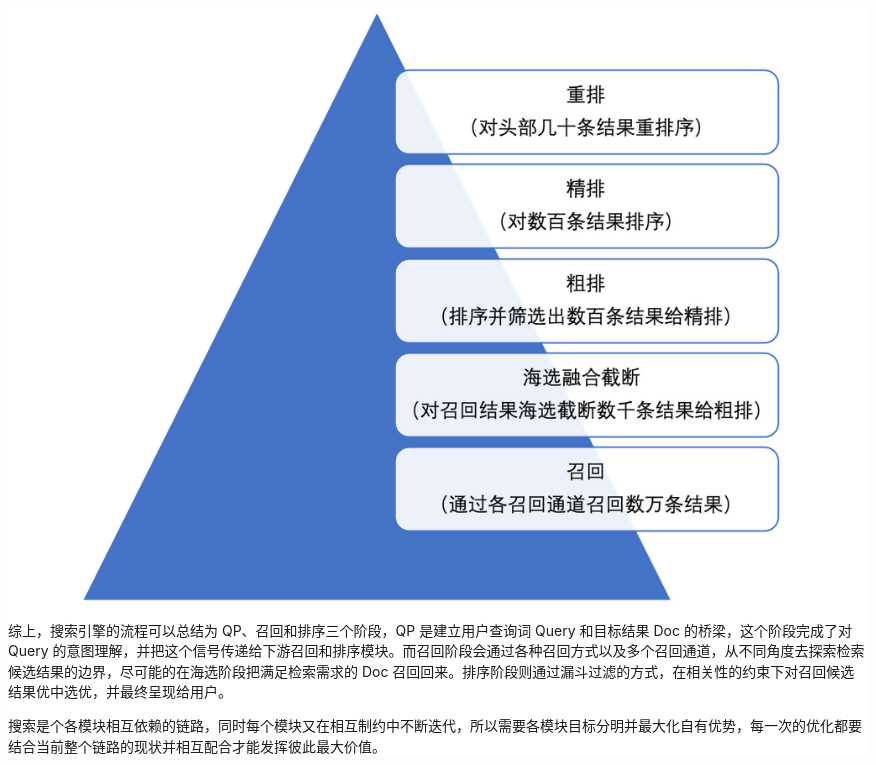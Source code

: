 ![img](搜索金字塔.png)

综上，搜索引擎的流程可以总结为 QP、召回和排序三个阶段，QP 是建立用户查询词 Query 和目标结果 Doc 的桥梁，这个阶段完成了对 Query 的意图理解，并把这个信号传递给下游召回和排序模块。而召回阶段会通过各种召回方式以及多个召回通道，从不同角度去探索检索候选结果的边界，尽可能的在海选阶段把满足检索需求的 Doc 召回回来。排序阶段则通过漏斗过滤的方式，在相关性的约束下对召回候选结果优中选优，并最终呈现给用户。

搜索是个各模块相互依赖的链路，同时每个模块又在相互制约中不断迭代，所以需要各模块目标分明并最大化自有优势，每一次的优化都要结合当前整个链路的现状并相互配合才能发挥彼此最大价值。